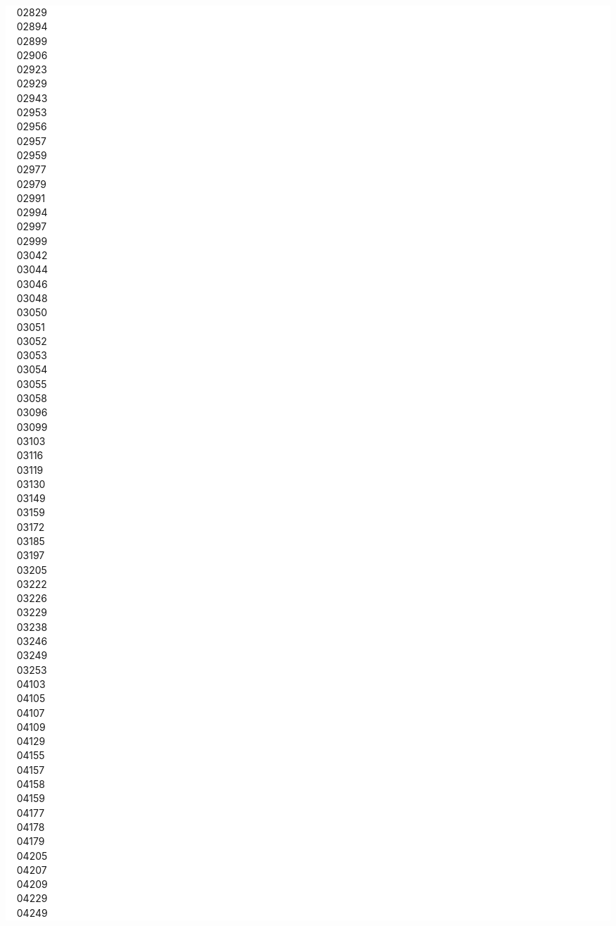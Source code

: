 &nbsp;&nbsp;&nbsp;&nbsp;02829<br>
&nbsp;&nbsp;&nbsp;&nbsp;02894<br>
&nbsp;&nbsp;&nbsp;&nbsp;02899<br>
&nbsp;&nbsp;&nbsp;&nbsp;02906<br>
&nbsp;&nbsp;&nbsp;&nbsp;02923<br>
&nbsp;&nbsp;&nbsp;&nbsp;02929<br>
&nbsp;&nbsp;&nbsp;&nbsp;02943<br>
&nbsp;&nbsp;&nbsp;&nbsp;02953<br>
&nbsp;&nbsp;&nbsp;&nbsp;02956<br>
&nbsp;&nbsp;&nbsp;&nbsp;02957<br>
&nbsp;&nbsp;&nbsp;&nbsp;02959<br>
&nbsp;&nbsp;&nbsp;&nbsp;02977<br>
&nbsp;&nbsp;&nbsp;&nbsp;02979<br>
&nbsp;&nbsp;&nbsp;&nbsp;02991<br>
&nbsp;&nbsp;&nbsp;&nbsp;02994<br>
&nbsp;&nbsp;&nbsp;&nbsp;02997<br>
&nbsp;&nbsp;&nbsp;&nbsp;02999<br>
&nbsp;&nbsp;&nbsp;&nbsp;03042<br>
&nbsp;&nbsp;&nbsp;&nbsp;03044<br>
&nbsp;&nbsp;&nbsp;&nbsp;03046<br>
&nbsp;&nbsp;&nbsp;&nbsp;03048<br>
&nbsp;&nbsp;&nbsp;&nbsp;03050<br>
&nbsp;&nbsp;&nbsp;&nbsp;03051<br>
&nbsp;&nbsp;&nbsp;&nbsp;03052<br>
&nbsp;&nbsp;&nbsp;&nbsp;03053<br>
&nbsp;&nbsp;&nbsp;&nbsp;03054<br>
&nbsp;&nbsp;&nbsp;&nbsp;03055<br>
&nbsp;&nbsp;&nbsp;&nbsp;03058<br>
&nbsp;&nbsp;&nbsp;&nbsp;03096<br>
&nbsp;&nbsp;&nbsp;&nbsp;03099<br>
&nbsp;&nbsp;&nbsp;&nbsp;03103<br>
&nbsp;&nbsp;&nbsp;&nbsp;03116<br>
&nbsp;&nbsp;&nbsp;&nbsp;03119<br>
&nbsp;&nbsp;&nbsp;&nbsp;03130<br>
&nbsp;&nbsp;&nbsp;&nbsp;03149<br>
&nbsp;&nbsp;&nbsp;&nbsp;03159<br>
&nbsp;&nbsp;&nbsp;&nbsp;03172<br>
&nbsp;&nbsp;&nbsp;&nbsp;03185<br>
&nbsp;&nbsp;&nbsp;&nbsp;03197<br>
&nbsp;&nbsp;&nbsp;&nbsp;03205<br>
&nbsp;&nbsp;&nbsp;&nbsp;03222<br>
&nbsp;&nbsp;&nbsp;&nbsp;03226<br>
&nbsp;&nbsp;&nbsp;&nbsp;03229<br>
&nbsp;&nbsp;&nbsp;&nbsp;03238<br>
&nbsp;&nbsp;&nbsp;&nbsp;03246<br>
&nbsp;&nbsp;&nbsp;&nbsp;03249<br>
&nbsp;&nbsp;&nbsp;&nbsp;03253<br>
&nbsp;&nbsp;&nbsp;&nbsp;04103<br>
&nbsp;&nbsp;&nbsp;&nbsp;04105<br>
&nbsp;&nbsp;&nbsp;&nbsp;04107<br>
&nbsp;&nbsp;&nbsp;&nbsp;04109<br>
&nbsp;&nbsp;&nbsp;&nbsp;04129<br>
&nbsp;&nbsp;&nbsp;&nbsp;04155<br>
&nbsp;&nbsp;&nbsp;&nbsp;04157<br>
&nbsp;&nbsp;&nbsp;&nbsp;04158<br>
&nbsp;&nbsp;&nbsp;&nbsp;04159<br>
&nbsp;&nbsp;&nbsp;&nbsp;04177<br>
&nbsp;&nbsp;&nbsp;&nbsp;04178<br>
&nbsp;&nbsp;&nbsp;&nbsp;04179<br>
&nbsp;&nbsp;&nbsp;&nbsp;04205<br>
&nbsp;&nbsp;&nbsp;&nbsp;04207<br>
&nbsp;&nbsp;&nbsp;&nbsp;04209<br>
&nbsp;&nbsp;&nbsp;&nbsp;04229<br>
&nbsp;&nbsp;&nbsp;&nbsp;04249<br>